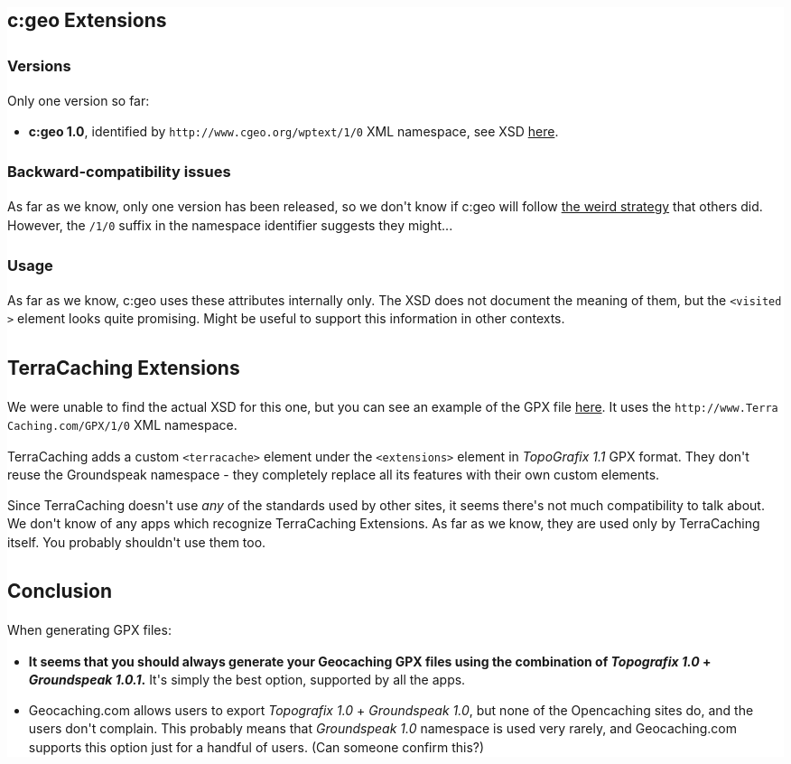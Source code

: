 
c:geo Extensions
----------------

### Versions

Only one version so far:

 * **c:geo 1.0**, identified by `http://www.cgeo.org/wptext/1/0` XML namespace,
   see XSD [here][cgeo-1.0-xsd].


### Backward-compatibility issues

As far as we know, only one version has been released, so we don't know if
c:geo will follow [the weird strategy][weird-namespaces] that others did.
However, the `/1/0` suffix in the namespace identifier suggests they might...


### Usage

As far as we know, c:geo uses these attributes internally only. The XSD does
not document the meaning of them, but the `<visited>` element looks quite
promising. Might be useful to support this information in other contexts.


TerraCaching Extensions
-----------------------

We were unable to find the actual XSD for this one, but you can see an example
of the GPX file [here](https://github.com/cgeo/cgeo/blob/6b8c22e7af0c285755d01e1dda5a4d278a9d4d22/tests/res/raw/tc99un_gpx.gpx).
It uses the `http://www.TerraCaching.com/GPX/1/0` XML namespace.

TerraCaching adds a custom `<terracache>` element under the `<extensions>`
element in *TopoGrafix 1.1* GPX format. They don't reuse the Groundspeak
namespace - they completely replace all its features with their own custom
elements. 

Since TerraCaching doesn't use *any* of the standards used by other sites, it
seems there's not much compatibility to talk about. We don't know of any apps
which recognize TerraCaching Extensions. As far as we know, they are used only
by TerraCaching itself. You probably shouldn't use them too.


Conclusion
----------

When generating GPX files:

 * **It seems that you should always generate your Geocaching GPX files using
   the combination of *Topografix 1.0* + *Groundspeak 1.0.1*.** It's simply the
   best option, supported by all the apps.

 * Geocaching.com allows users to export *Topografix 1.0* + *Groundspeak 1.0*,
   but none of the Opencaching sites do, and the users don't complain. This
   probably means that *Groundspeak 1.0* namespace is used very rarely, and
   Geocaching.com supports this option just for a handful of users. (Can
   someone confirm this?)


[topografix-1.0-xsd]: http://www.topografix.com/GPX/1/0/gpx.xsd
[topografix-1.1-xsd]: http://www.topografix.com/GPX/1/1/gpx.xsd
[groundspeak-1.0-xsd]: http://static.groundspeak.com/cache/1/0/cache.xsd
[groundspeak-1.0.1-xsd]: http://static.groundspeak.com/cache/1/0/1/cache.xsd
[groundspeak-1.1-xsd]: http://static.groundspeak.com/cache/1/1/cache.xsd
[oc-gpx-extension]: https://github.com/opencaching/gpx-extension
[weird-namespaces]: https://github.com/opencaching/gpx-extension/issues/4
[gsak-1.1-xsd]: http://www.gsak.net/xmlv1/1/gsak.xsd
[gsak-1.2-xsd]: http://www.gsak.net/xmlv1/2/gsak.xsd
[gsak-1.3-xsd]: http://www.gsak.net/xmlv1/3/gsak.xsd
[gsak-1.4-xsd]: http://www.gsak.net/xmlv1/4/gsak.xsd
[gsak-1.5-xsd]: http://www.gsak.net/xmlv1/5/gsak.xsd
[gsak-1.6-xsd]: http://www.gsak.net/xmlv1/6/gsak.xsd
[cgeo-1.0-xsd]: https://raw.githubusercontent.com/cgeo/cgeo/master/main/project/xsd/cgeo.xsd
[okapi]: https://github.com/opencaching/okapi
[okapi-gpx]: https://opencaching.pl/okapi/services/caches/formatters/gpx.html